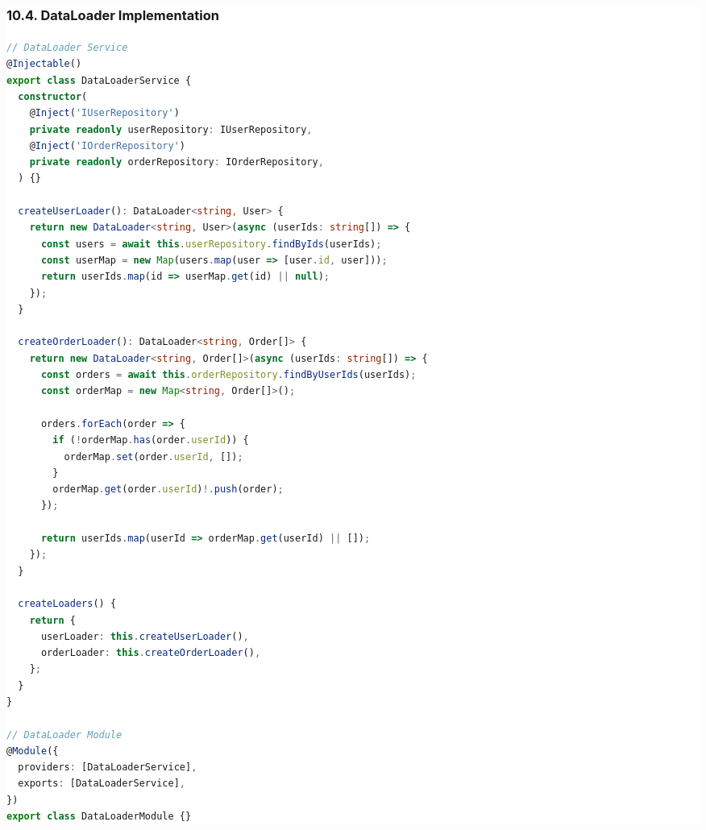 ### 10.4. DataLoader Implementation
```typescript
// DataLoader Service
@Injectable()
export class DataLoaderService {
  constructor(
    @Inject('IUserRepository')
    private readonly userRepository: IUserRepository,
    @Inject('IOrderRepository')
    private readonly orderRepository: IOrderRepository,
  ) {}

  createUserLoader(): DataLoader<string, User> {
    return new DataLoader<string, User>(async (userIds: string[]) => {
      const users = await this.userRepository.findByIds(userIds);
      const userMap = new Map(users.map(user => [user.id, user]));
      return userIds.map(id => userMap.get(id) || null);
    });
  }

  createOrderLoader(): DataLoader<string, Order[]> {
    return new DataLoader<string, Order[]>(async (userIds: string[]) => {
      const orders = await this.orderRepository.findByUserIds(userIds);
      const orderMap = new Map<string, Order[]>();
      
      orders.forEach(order => {
        if (!orderMap.has(order.userId)) {
          orderMap.set(order.userId, []);
        }
        orderMap.get(order.userId)!.push(order);
      });
      
      return userIds.map(userId => orderMap.get(userId) || []);
    });
  }

  createLoaders() {
    return {
      userLoader: this.createUserLoader(),
      orderLoader: this.createOrderLoader(),
    };
  }
}

// DataLoader Module
@Module({
  providers: [DataLoaderService],
  exports: [DataLoaderService],
})
export class DataLoaderModule {}
```

